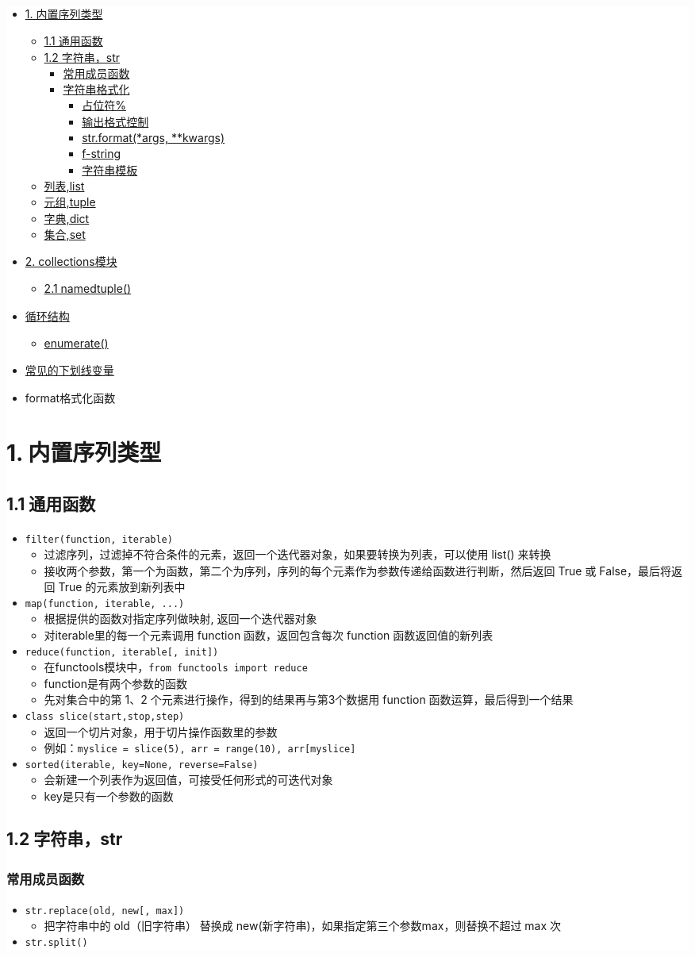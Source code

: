 
- [1. 内置序列类型](#1-内置序列类型)
  - [1.1 通用函数](#11-通用函数)
  - [1.2 字符串，str](#12-字符串str)
    - [常用成员函数](#常用成员函数)
    - [字符串格式化](#字符串格式化)
      - [占位符%](#占位符)
      - [输出格式控制](#输出格式控制)
      - [str.format(*args, **kwargs)](#strformatargs-kwargs)
      - [f-string](#f-string)
      - [字符串模板](#字符串模板)
  - [列表,list](#列表list)
  - [元组,tuple](#元组tuple)
  - [字典,dict](#字典dict)
  - [集合,set](#集合set)
- [2. collections模块](#2-collections模块)
  - [2.1 namedtuple()](#21-namedtuple)
- [循环结构](#循环结构)
  - [enumerate()](#enumerate)
- [常见的下划线变量](#常见的下划线变量)



- format格式化函数

# 1. 内置序列类型

## 1.1 通用函数

- `filter(function, iterable)`
  - 过滤序列，过滤掉不符合条件的元素，返回一个迭代器对象，如果要转换为列表，可以使用 list() 来转换
  - 接收两个参数，第一个为函数，第二个为序列，序列的每个元素作为参数传递给函数进行判断，然后返回 True 或 False，最后将返回 True 的元素放到新列表中
- `map(function, iterable, ...)`
  - 根据提供的函数对指定序列做映射, 返回一个迭代器对象
  - 对iterable里的每一个元素调用 function 函数，返回包含每次 function 函数返回值的新列表
- `reduce(function, iterable[, init])`
  - 在functools模块中，`from functools import reduce`
  - function是有两个参数的函数
  - 先对集合中的第 1、2 个元素进行操作，得到的结果再与第3个数据用 function 函数运算，最后得到一个结果
- `class slice(start,stop,step)`
  - 返回一个切片对象，用于切片操作函数里的参数
  - 例如：`myslice = slice(5), arr = range(10), arr[myslice]`
- `sorted(iterable, key=None, reverse=False)`
  - 会新建一个列表作为返回值，可接受任何形式的可迭代对象
  - key是只有一个参数的函数

## 1.2 字符串，str



### 常用成员函数
  - `str.replace(old, new[, max])`
    - 把字符串中的 old（旧字符串） 替换成 new(新字符串)，如果指定第三个参数max，则替换不超过 max 次
  - `str.split()` 
